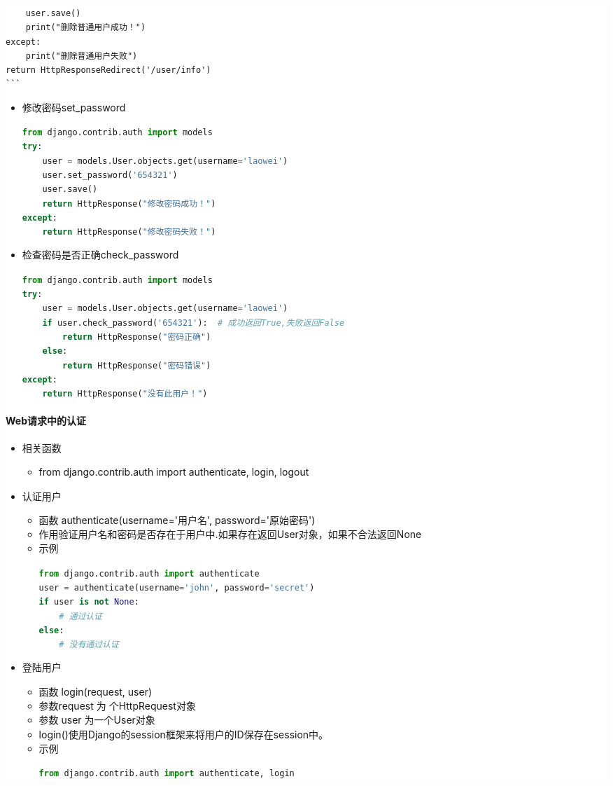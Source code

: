         user.save()
        print("删除普通用户成功！")
    except:
        print("删除普通用户失败")
    return HttpResponseRedirect('/user/info')
    ```
- 修改密码set_password
    ```py
    from django.contrib.auth import models
    try:
        user = models.User.objects.get(username='laowei')
        user.set_password('654321')
        user.save()
        return HttpResponse("修改密码成功！")
    except:
        return HttpResponse("修改密码失败！")
    ```    
- 检查密码是否正确check_password
    ```py
    from django.contrib.auth import models
    try:
        user = models.User.objects.get(username='laowei')
        if user.check_password('654321'):  # 成功返回True,失败返回False
            return HttpResponse("密码正确")
        else:
            return HttpResponse("密码错误")
    except:
        return HttpResponse("没有此用户！")
    ```

#### Web请求中的认证
- 相关函数
    - from django.contrib.auth import authenticate, login, logout

- 认证用户
    - 函数 authenticate(username='用户名', password='原始密码')
    - 作用验证用户名和密码是否存在于用户中.如果存在返回User对象，如果不合法返回None
    - 示例
        ```py
        from django.contrib.auth import authenticate
        user = authenticate(username='john', password='secret')
        if user is not None:
            # 通过认证
        else:
            # 没有通过认证
        ```
- 登陆用户
    - 函数 login(request, user) 
    - 参数request 为 个HttpRequest对象
    - 参数 user 为一个User对象
    -  login()使用Django的session框架来将用户的ID保存在session中。
    - 示例
        ```py
        from django.contrib.auth import authenticate, login
